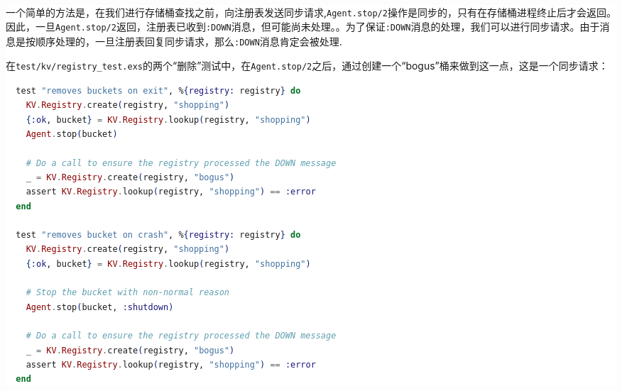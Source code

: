 一个简单的方法是，在我们进行存储桶查找之前，向注册表发送同步请求,`Agent.stop/2`操作是同步的，只有在存储桶进程终止后才会返回。因此，一旦`Agent.stop/2`返回，注册表已收到`:DOWN`消息，但可能尚未处理。。为了保证`:DOWN`消息的处理，我们可以进行同步请求。由于消息是按顺序处理的，一旦注册表回复同步请求，那么`:DOWN`消息肯定会被处理.

在`test/kv/registry_test.exs`的两个“删除”测试中，在`Agent.stop/2`之后，通过创建一个“bogus”桶来做到这一点，这是一个同步请求：

```elixir
  test "removes buckets on exit", %{registry: registry} do
    KV.Registry.create(registry, "shopping")
    {:ok, bucket} = KV.Registry.lookup(registry, "shopping")
    Agent.stop(bucket)

    # Do a call to ensure the registry processed the DOWN message
    _ = KV.Registry.create(registry, "bogus")
    assert KV.Registry.lookup(registry, "shopping") == :error
  end

  test "removes bucket on crash", %{registry: registry} do
    KV.Registry.create(registry, "shopping")
    {:ok, bucket} = KV.Registry.lookup(registry, "shopping")

    # Stop the bucket with non-normal reason
    Agent.stop(bucket, :shutdown)

    # Do a call to ensure the registry processed the DOWN message
    _ = KV.Registry.create(registry, "bogus")
    assert KV.Registry.lookup(registry, "shopping") == :error
  end
```